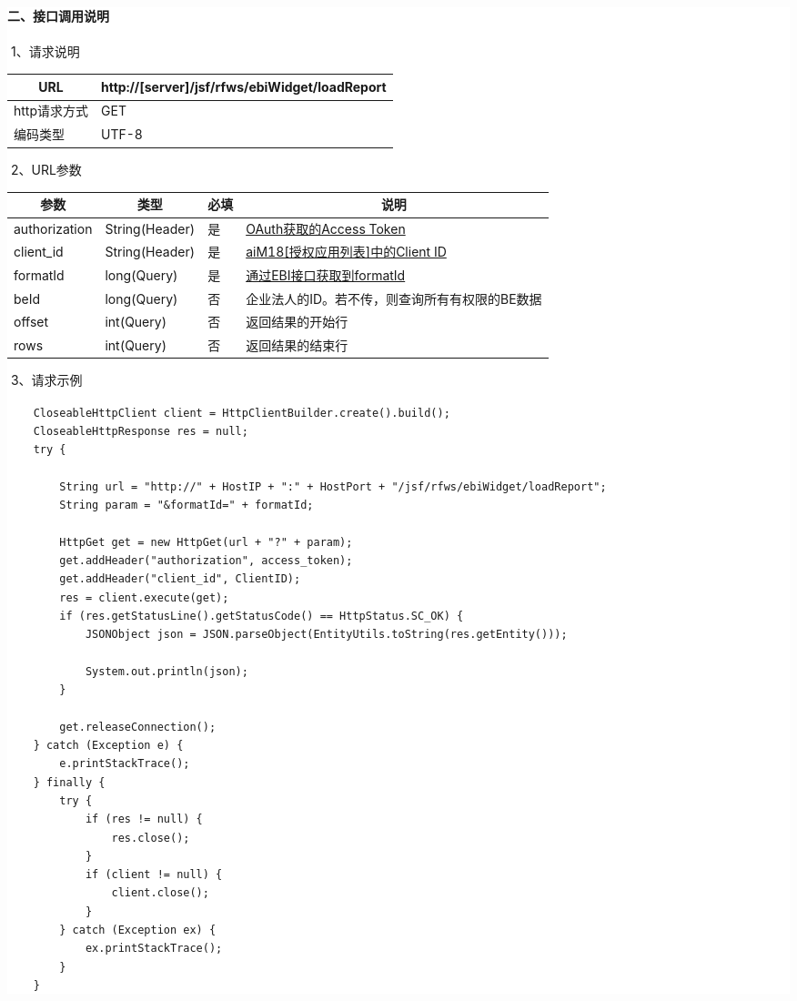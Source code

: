 #### 二、接口调用说明

​		1、请求说明

| URL      | http://[server]/jsf/rfws/ebiWidget/loadReport |
| -------- | ---------------------------------------- |
| http请求方式 | GET                                      |
| 编码类型     | UTF-8                                    |

​		2、URL参数

| 参数            | 类型             | 必填   | 说明                                       |
| ------------- | -------------- | ---- | ---------------------------------------- |
| authorization | String(Header) | 是    | [OAuth获取的Access Token](/pages/jd4373/#获取访问令牌) |
| client_id     | String(Header) | 是    | [aiM18[授权应用列表]中的Client ID](/pages/jd4373/#注册应用程序) |
| formatId      | long(Query)    | 是    | [通过EBI接口获取到formatId](/pages/jd4373/#获取formatid)         |
| beId          | long(Query)    | 否    | 企业法人的ID。若不传，则查询所有有权限的BE数据                |
| offset        | int(Query)     | 否    | 返回结果的开始行                                 |
| rows          | int(Query)     | 否    | 返回结果的结束行                                 |

​		3、请求示例

```
	CloseableHttpClient client = HttpClientBuilder.create().build();
	CloseableHttpResponse res = null;
	try {

		String url = "http://" + HostIP + ":" + HostPort + "/jsf/rfws/ebiWidget/loadReport";
		String param = "&formatId=" + formatId;

		HttpGet get = new HttpGet(url + "?" + param);
		get.addHeader("authorization", access_token);
		get.addHeader("client_id", ClientID);
		res = client.execute(get);
		if (res.getStatusLine().getStatusCode() == HttpStatus.SC_OK) {
			JSONObject json = JSON.parseObject(EntityUtils.toString(res.getEntity()));

			System.out.println(json);
		}

		get.releaseConnection();
	} catch (Exception e) {
		e.printStackTrace();
	} finally {
		try {
			if (res != null) {
				res.close();
			}
			if (client != null) {
				client.close();
			}
		} catch (Exception ex) {
			ex.printStackTrace();
		}
	}				
```
